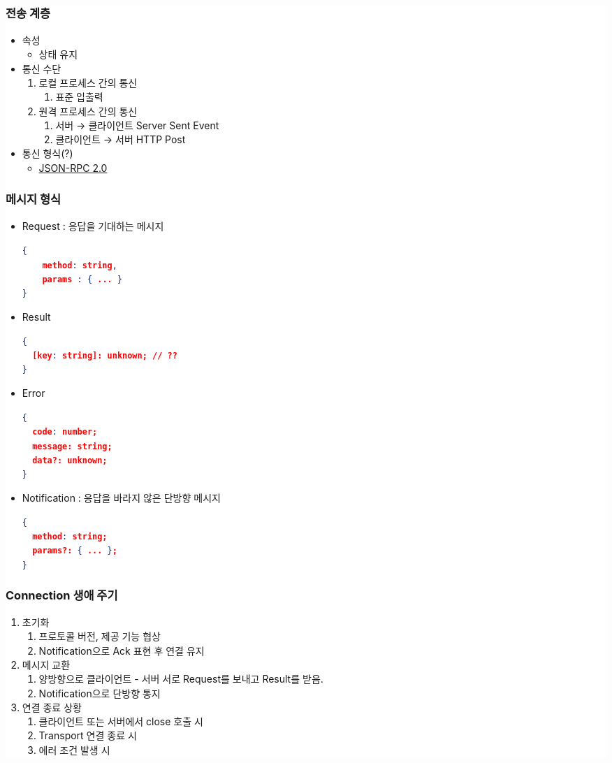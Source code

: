 ### 전송 계층

- 속성
    - 상태 유지
- 통신 수단
    1. 로컬 프로세스 간의 통신
        1. 표준 입출력
    2. 원격 프로세스 간의 통신
        1. 서버 → 클라이언트 Server Sent Event
        2. 클라이언트 → 서버 HTTP Post
- 통신 형식(?)
    - [JSON-RPC 2.0](https://www.notion.so/JSON-RPC-2-0-1df76ba335478041a381feeac9dd0266?pvs=21)

### 메시지 형식

- Request : 응답을 기대하는 메시지

    ```json
    {
    	method: string,
    	params : { ... }
    }
    ```

- Result

    ```json
    {
      [key: string]: unknown; // ??
    }
    ```

- Error

    ```json
    {
      code: number;
      message: string;
      data?: unknown;
    }
    ```

- Notification : 응답을 바라지 않은 단방향 메시지

    ```json
    {
      method: string;
      params?: { ... };
    }
    ```


### Connection 생애 주기

1. 초기화
    1. 프로토콜 버전, 제공 기능 협상
    2. Notification으로 Ack 표현 후 연결 유지
2. 메시지 교환
    1. 양방향으로 클라이언트 - 서버 서로 Request를 보내고 Result를 받음.
    2. Notification으로 단방향 통지
3. 연결 종료 상황
    1. 클라이언트 또는 서버에서 close 호출 시
    2. Transport 연결 종료 시
    3. 에러 조건 발생 시
